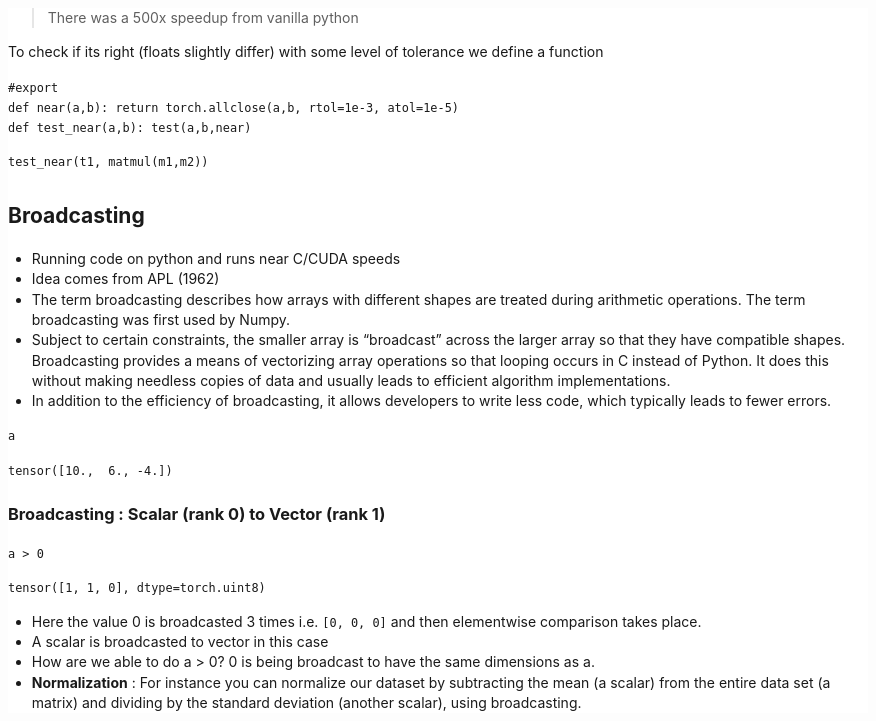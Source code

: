 

> There was a 500x speedup from vanilla python

To check if its right (floats slightly differ) with some level of tolerance we define a function


```
#export 
def near(a,b): return torch.allclose(a,b, rtol=1e-3, atol=1e-5)
def test_near(a,b): test(a,b,near)
```


```
test_near(t1, matmul(m1,m2))
```

## Broadcasting

- Running code on python and runs near C/CUDA speeds
- Idea comes from APL (1962)
- The term broadcasting describes how arrays with different shapes are treated during arithmetic operations. The term broadcasting was first used by Numpy.
- Subject to certain 
constraints, the smaller array is “broadcast” across the larger 
array so that they have compatible shapes. Broadcasting provides a 
means of vectorizing array operations so that looping occurs in C
instead of Python. It does this without making needless copies of 
data and usually leads to efficient algorithm implementations.
- In addition to the efficiency of broadcasting, it allows developers to write less code, which typically leads to fewer errors.


```
a
```




    tensor([10.,  6., -4.])



### Broadcasting : Scalar (rank 0) to Vector (rank 1)


```
a > 0
```




    tensor([1, 1, 0], dtype=torch.uint8)



- Here the value 0 is broadcasted 3 times i.e. `[0, 0, 0]` and then elementwise comparison takes place.
- A scalar is broadcasted to vector in this case
- How are we able to do a > 0? 0 is being broadcast to have the same dimensions as a.
- **Normalization** : For instance you can normalize our dataset by subtracting the mean (a scalar) from the entire data set (a matrix) and dividing by the standard deviation (another scalar), using broadcasting.

